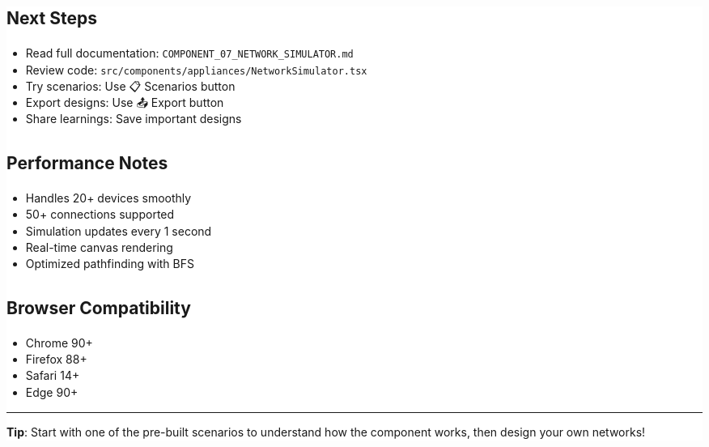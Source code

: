 ## Next Steps

- Read full documentation: `COMPONENT_07_NETWORK_SIMULATOR.md`
- Review code: `src/components/appliances/NetworkSimulator.tsx`
- Try scenarios: Use 📋 Scenarios button
- Export designs: Use 📤 Export button
- Share learnings: Save important designs

## Performance Notes

- Handles 20+ devices smoothly
- 50+ connections supported
- Simulation updates every 1 second
- Real-time canvas rendering
- Optimized pathfinding with BFS

## Browser Compatibility

- Chrome 90+
- Firefox 88+
- Safari 14+
- Edge 90+

---

**Tip**: Start with one of the pre-built scenarios to understand how the component works, then design your own networks!

